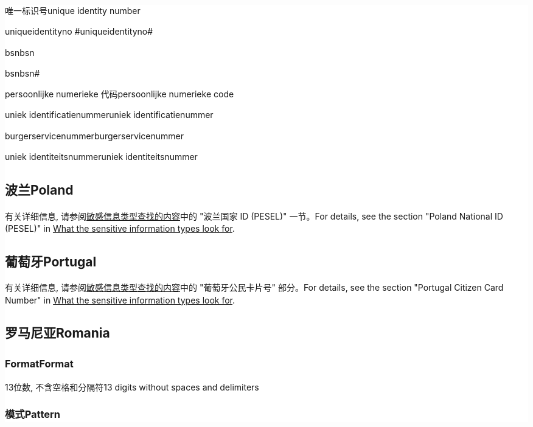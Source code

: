 <span data-ttu-id="dda7a-450">唯一标识号</span><span class="sxs-lookup"><span data-stu-id="dda7a-450">unique identity number</span></span>
  
<span data-ttu-id="dda7a-451">uniqueidentityno #</span><span class="sxs-lookup"><span data-stu-id="dda7a-451">uniqueidentityno#</span></span>
  
<span data-ttu-id="dda7a-452">bsn</span><span class="sxs-lookup"><span data-stu-id="dda7a-452">bsn</span></span>
  
<span data-ttu-id="dda7a-453">bsn</span><span class="sxs-lookup"><span data-stu-id="dda7a-453">bsn#</span></span>
  
<span data-ttu-id="dda7a-454">persoonlijke numerieke 代码</span><span class="sxs-lookup"><span data-stu-id="dda7a-454">persoonlijke numerieke code</span></span>
  
<span data-ttu-id="dda7a-455">uniek identificatienummer</span><span class="sxs-lookup"><span data-stu-id="dda7a-455">uniek identificatienummer</span></span>
  
<span data-ttu-id="dda7a-456">burgerservicenummer</span><span class="sxs-lookup"><span data-stu-id="dda7a-456">burgerservicenummer</span></span>
  
<span data-ttu-id="dda7a-457">uniek identiteitsnummer</span><span class="sxs-lookup"><span data-stu-id="dda7a-457">uniek identiteitsnummer</span></span>
  
## <a name="poland"></a><span data-ttu-id="dda7a-458">波兰</span><span class="sxs-lookup"><span data-stu-id="dda7a-458">Poland</span></span>

<span data-ttu-id="dda7a-459">有关详细信息, 请参阅[敏感信息类型查找的内容](what-the-sensitive-information-types-look-for.md)中的 "波兰国家 ID (PESEL)" 一节。</span><span class="sxs-lookup"><span data-stu-id="dda7a-459">For details, see the section "Poland National ID (PESEL)" in [What the sensitive information types look for](what-the-sensitive-information-types-look-for.md).</span></span>
  
## <a name="portugal"></a><span data-ttu-id="dda7a-460">葡萄牙</span><span class="sxs-lookup"><span data-stu-id="dda7a-460">Portugal</span></span>

<span data-ttu-id="dda7a-461">有关详细信息, 请参阅[敏感信息类型查找的内容](what-the-sensitive-information-types-look-for.md)中的 "葡萄牙公民卡片号" 部分。</span><span class="sxs-lookup"><span data-stu-id="dda7a-461">For details, see the section "Portugal Citizen Card Number" in [What the sensitive information types look for](what-the-sensitive-information-types-look-for.md).</span></span>
  
## <a name="romania"></a><span data-ttu-id="dda7a-462">罗马尼亚</span><span class="sxs-lookup"><span data-stu-id="dda7a-462">Romania</span></span>

### <a name="format"></a><span data-ttu-id="dda7a-463">Format</span><span class="sxs-lookup"><span data-stu-id="dda7a-463">Format</span></span>

<span data-ttu-id="dda7a-464">13位数, 不含空格和分隔符</span><span class="sxs-lookup"><span data-stu-id="dda7a-464">13 digits without spaces and delimiters</span></span>
  
### <a name="pattern"></a><span data-ttu-id="dda7a-465">模式</span><span class="sxs-lookup"><span data-stu-id="dda7a-465">Pattern</span></span>

